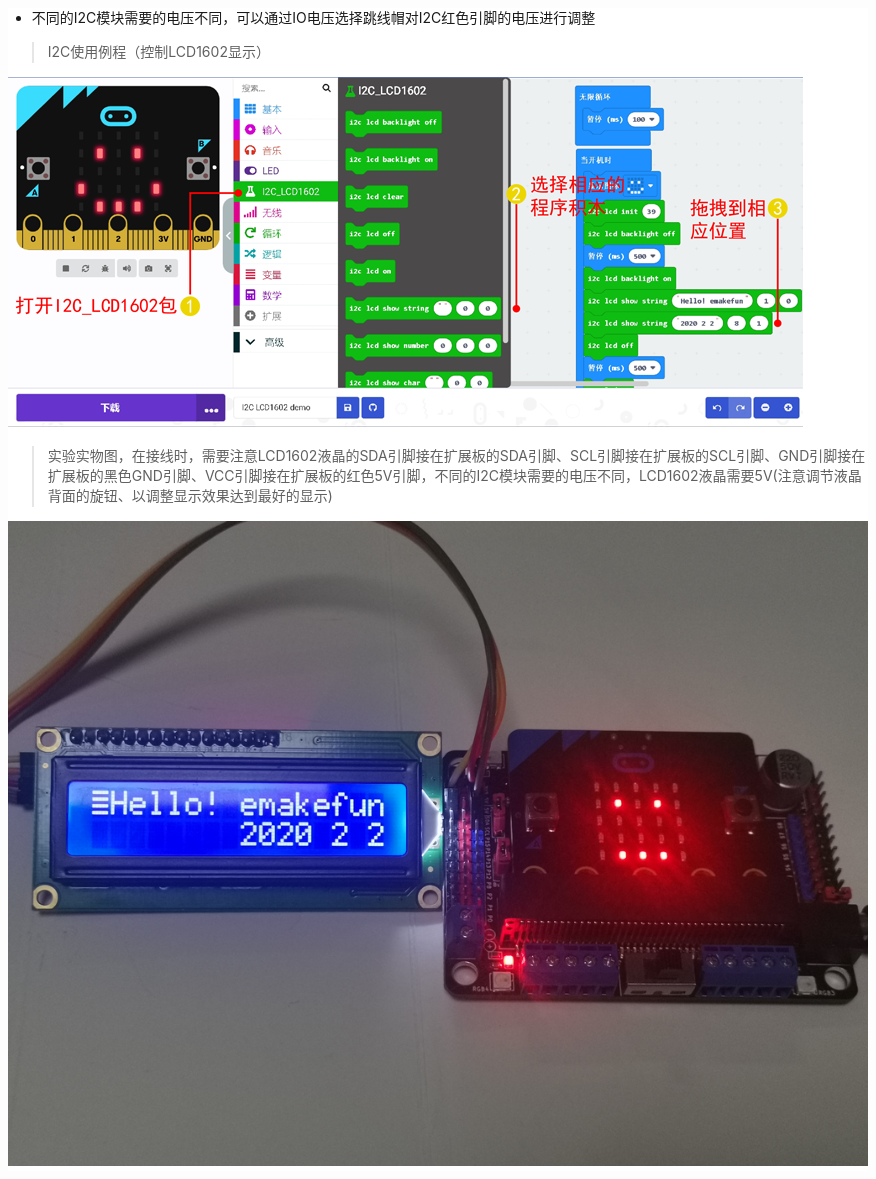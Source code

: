 - 不同的I2C模块需要的电压不同，可以通过IO电压选择跳线帽对I2C红色引脚的电压进行调整

> I2C使用例程（控制LCD1602显示）

 ![MotorBitI2C_code_zh](picture/MotorBit_I2C_code_zh.png)

> 实验实物图，在接线时，需要注意LCD1602液晶的SDA引脚接在扩展板的SDA引脚、SCL引脚接在扩展板的SCL引脚、GND引脚接在扩展板的黑色GND引脚、VCC引脚接在扩展板的红色5V引脚，不同的I2C模块需要的电压不同，LCD1602液晶需要5V(注意调节液晶背面的旋钮、以调整显示效果达到最好的显示)

![MotorBitI2C_zh](picture/MotorBit_I2C_zh.png)
